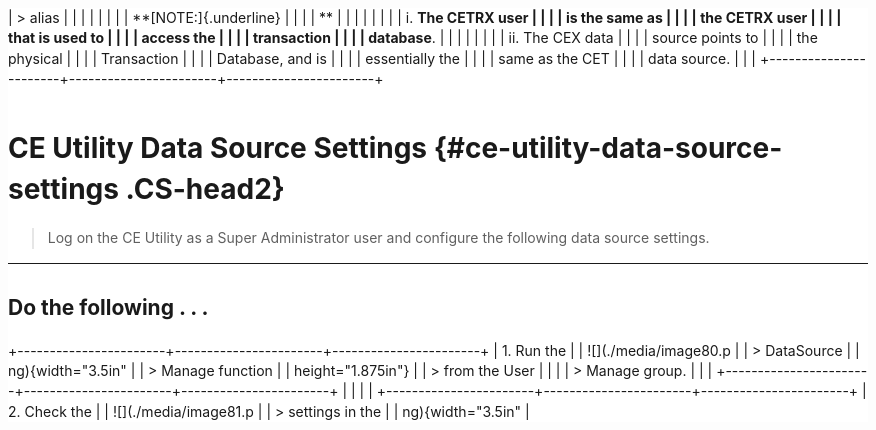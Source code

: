 |     > alias           |                       |                       |
|                       |                       |                       |
| **[NOTE:]{.underline} |                       |                       |
| **                    |                       |                       |
|                       |                       |                       |
| i.  **The CETRX user  |                       |                       |
|     is the same as    |                       |                       |
|     the CETRX user    |                       |                       |
|     that is used to   |                       |                       |
|     access the        |                       |                       |
|     transaction       |                       |                       |
|     database**.       |                       |                       |
|                       |                       |                       |
| ii. The CEX data      |                       |                       |
|     source points to  |                       |                       |
|     the physical      |                       |                       |
|     Transaction       |                       |                       |
|     Database, and is  |                       |                       |
|     essentially the   |                       |                       |
|     same as the CET   |                       |                       |
|     data source.      |                       |                       |
+-----------------------+-----------------------+-----------------------+

CE Utility Data Source Settings {#ce-utility-data-source-settings .CS-head2}
===============================

> Log on the CE Utility as a Super Administrator user and configure the
> following data source settings.

  ----------------------------
  **Do the following . . .**
  ----------------------------

+-----------------------+-----------------------+-----------------------+
| 1.  Run the           |                       | ![](./media/image80.p |
|     > DataSource      |                       | ng){width="3.5in"     |
|     > Manage function |                       | height="1.875in"}     |
|     > from the User   |                       |                       |
|     > Manage group.   |                       |                       |
+-----------------------+-----------------------+-----------------------+
|                       |                       |                       |
+-----------------------+-----------------------+-----------------------+
| 2.  Check the         |                       | ![](./media/image81.p |
|     > settings in the |                       | ng){width="3.5in"     |